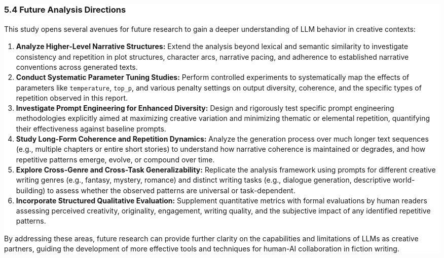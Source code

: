 ### 5.4 Future Analysis Directions

This study opens several avenues for future research to gain a deeper understanding of LLM behavior in creative contexts:

1.  **Analyze Higher-Level Narrative Structures:** Extend the analysis beyond lexical and semantic similarity to investigate consistency and repetition in plot structures, character arcs, narrative pacing, and adherence to established narrative conventions across generated texts.
2.  **Conduct Systematic Parameter Tuning Studies:** Perform controlled experiments to systematically map the effects of parameters like `temperature`, `top_p`, and various penalty settings on output diversity, coherence, and the specific types of repetition observed in this report.
3.  **Investigate Prompt Engineering for Enhanced Diversity:** Design and rigorously test specific prompt engineering methodologies explicitly aimed at maximizing creative variation and minimizing thematic or elemental repetition, quantifying their effectiveness against baseline prompts.
4.  **Study Long-Form Coherence and Repetition Dynamics:** Analyze the generation process over much longer text sequences (e.g., multiple chapters or entire short stories) to understand how narrative coherence is maintained or degrades, and how repetitive patterns emerge, evolve, or compound over time.
5.  **Explore Cross-Genre and Cross-Task Generalizability:** Replicate the analysis framework using prompts for different creative writing genres (e.g., fantasy, mystery, romance) and distinct writing tasks (e.g., dialogue generation, descriptive world-building) to assess whether the observed patterns are universal or task-dependent.
6.  **Incorporate Structured Qualitative Evaluation:** Supplement quantitative metrics with formal evaluations by human readers assessing perceived creativity, originality, engagement, writing quality, and the subjective impact of any identified repetitive patterns.

By addressing these areas, future research can provide further clarity on the capabilities and limitations of LLMs as creative partners, guiding the development of more effective tools and techniques for human-AI collaboration in fiction writing.
